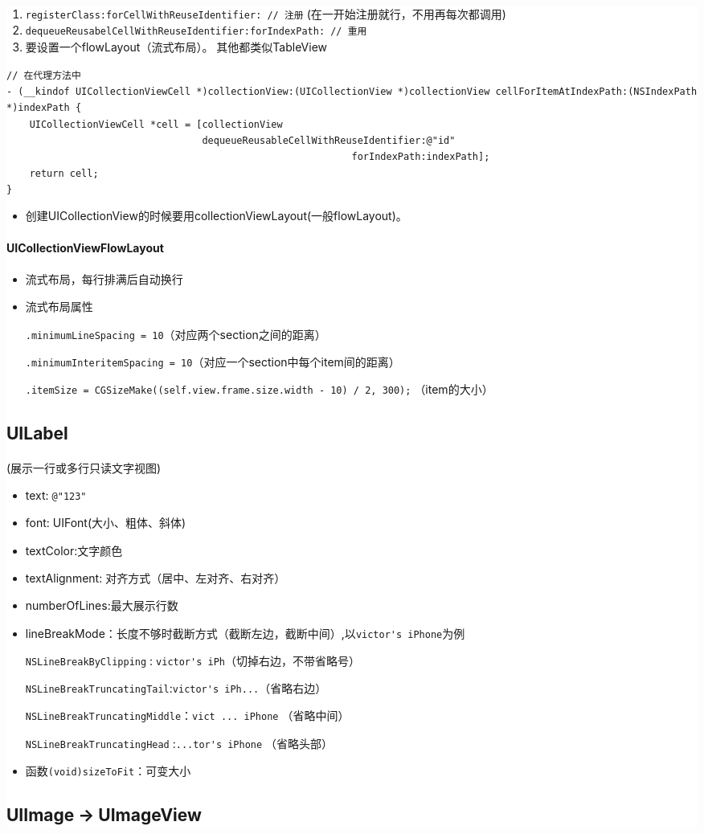   1. `registerClass:forCellWithReuseIdentifier: // 注册` (在一开始注册就行，不用再每次都调用) 
  2.  `dequeueReusabelCellWithReuseIdentifier:forIndexPath: // 重用` 
  3. 要设置一个flowLayout（流式布局）。 其他都类似TableView

  ```objc
  // 在代理方法中
  - (__kindof UICollectionViewCell *)collectionView:(UICollectionView *)collectionView cellForItemAtIndexPath:(NSIndexPath *)indexPath {
      UICollectionViewCell *cell = [collectionView 		  
                                    dequeueReusableCellWithReuseIdentifier:@"id" 
                                                              forIndexPath:indexPath];
      return cell;
  }
  ```

* 创建UICollectionView的时候要用collectionViewLayout(一般flowLayout)。



#### UICollectionViewFlowLayout

*  流式布局，每行排满后自动换行

* 流式布局属性

  `.minimumLineSpacing = 10`（对应两个section之间的距离） 

   `.minimumInteritemSpacing = 10`（对应一个section中每个item间的距离）

   `.itemSize = CGSizeMake((self.view.frame.size.width - 10) / 2, 300);` （item的大小）



## UILabel 

(展示一行或多行只读文字视图)
* text: `@"123"`

* font: UIFont(大小、粗体、斜体)

* textColor:文字颜色

* textAlignment: 对齐方式（居中、左对齐、右对齐）

* numberOfLines:最大展示行数

* lineBreakMode：长度不够时截断方式（截断左边，截断中间）,以`victor's iPhone`为例

  `NSLineBreakByClipping` : `victor's iPh`（切掉右边，不带省略号）

  `NSLineBreakTruncatingTail`:`victor's iPh...`（省略右边）

  `NSLineBreakTruncatingMiddle`：`vict ... iPhone` （省略中间）

  `NSLineBreakTruncatingHead` :`...tor's iPhone` （省略头部）

* 函数`(void)sizeToFit`：可变大小



## UIImage -> UImageView
